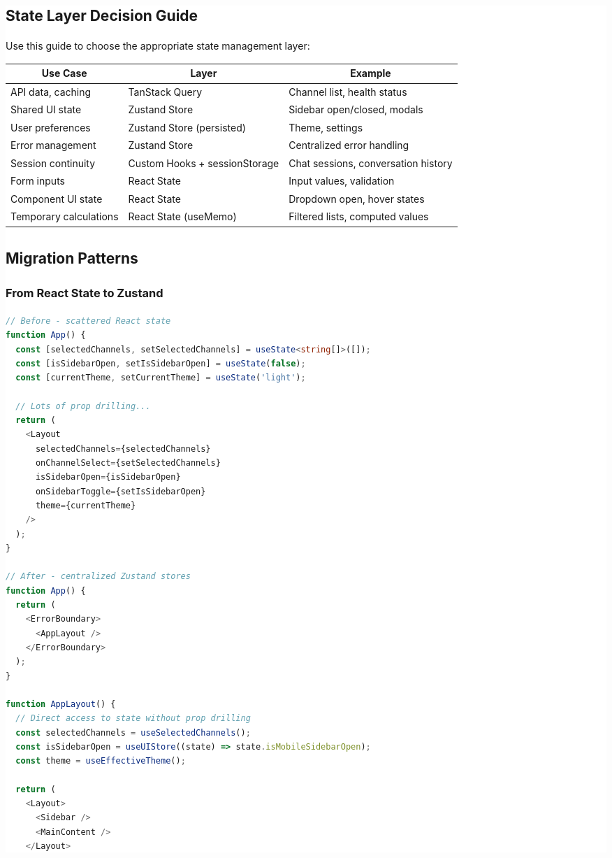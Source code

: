## State Layer Decision Guide

Use this guide to choose the appropriate state management layer:

| Use Case | Layer | Example |
|----------|-------|---------|
| API data, caching | TanStack Query | Channel list, health status |
| Shared UI state | Zustand Store | Sidebar open/closed, modals |
| User preferences | Zustand Store (persisted) | Theme, settings |
| Error management | Zustand Store | Centralized error handling |
| Session continuity | Custom Hooks + sessionStorage | Chat sessions, conversation history |
| Form inputs | React State | Input values, validation |
| Component UI state | React State | Dropdown open, hover states |
| Temporary calculations | React State (useMemo) | Filtered lists, computed values |

## Migration Patterns

### From React State to Zustand

```typescript
// Before - scattered React state
function App() {
  const [selectedChannels, setSelectedChannels] = useState<string[]>([]);
  const [isSidebarOpen, setIsSidebarOpen] = useState(false);
  const [currentTheme, setCurrentTheme] = useState('light');
  
  // Lots of prop drilling...
  return (
    <Layout 
      selectedChannels={selectedChannels}
      onChannelSelect={setSelectedChannels}
      isSidebarOpen={isSidebarOpen}
      onSidebarToggle={setIsSidebarOpen}
      theme={currentTheme}
    />
  );
}

// After - centralized Zustand stores
function App() {
  return (
    <ErrorBoundary>
      <AppLayout />
    </ErrorBoundary>
  );
}

function AppLayout() {
  // Direct access to state without prop drilling
  const selectedChannels = useSelectedChannels();
  const isSidebarOpen = useUIStore((state) => state.isMobileSidebarOpen);
  const theme = useEffectiveTheme();
  
  return (
    <Layout>
      <Sidebar />
      <MainContent />
    </Layout>
```